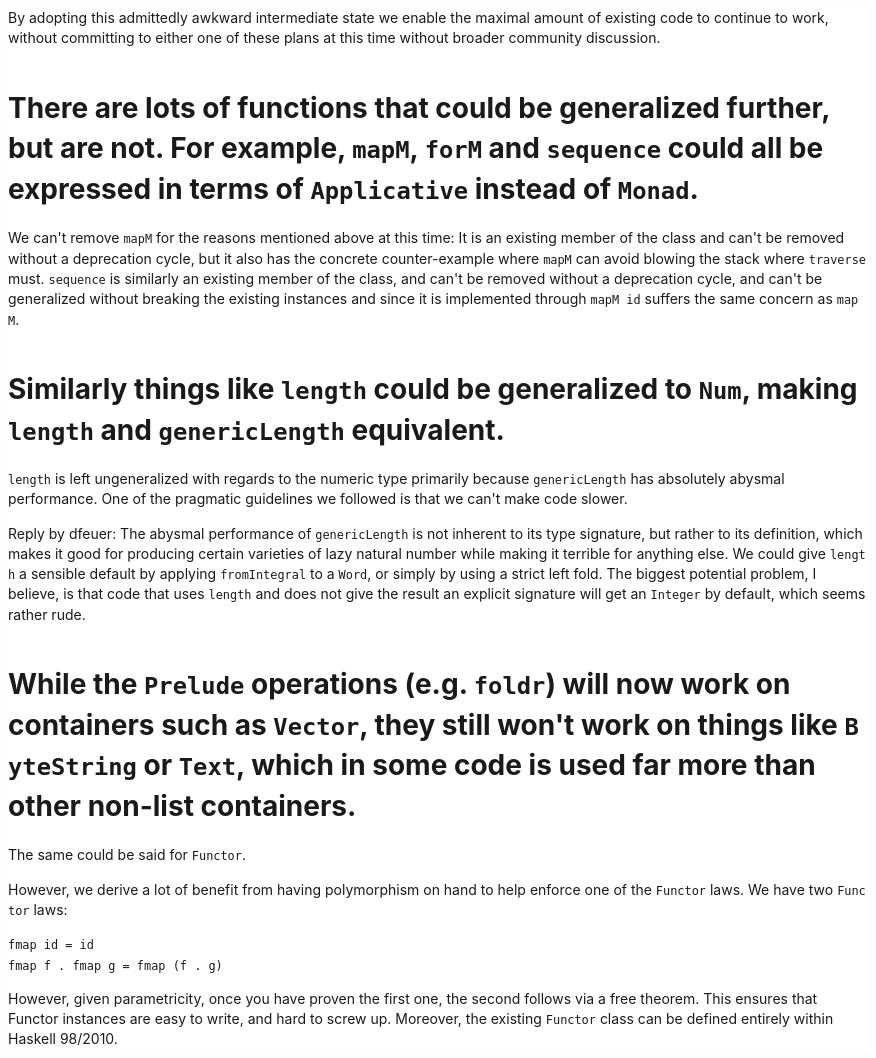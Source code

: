 
By adopting this admittedly awkward intermediate state we enable the maximal amount of existing code to continue to work, without committing to either one of these plans at this time without broader community discussion.

# There are lots of functions that could be generalized further, but are not. For example, `mapM`, `forM` and `sequence` could all be expressed in terms of `Applicative` instead of `Monad`.


We can't remove `mapM` for the reasons mentioned above at this time: It is an existing member of the class and can't be removed without a deprecation cycle, but it also has the concrete counter-example where `mapM` can avoid blowing the stack where `traverse` must. `sequence` is similarly an existing member of the class, and can't be removed without a deprecation cycle, and can't be generalized without breaking the existing instances and since it is implemented through `mapM id` suffers the same concern as `mapM`.

# Similarly things like `length` could be generalized to `Num`, making `length` and `genericLength` equivalent.

`length` is left ungeneralized with regards to the numeric type primarily because `genericLength` has absolutely abysmal performance. One of the pragmatic guidelines we followed is that we can't make code slower.


Reply by dfeuer: The abysmal performance of `genericLength` is not inherent to its type signature, but rather to its definition, which makes it good for producing certain varieties of lazy natural number while making it terrible for anything else. We could give `length` a sensible default by applying `fromIntegral` to a `Word`, or simply by using a strict left fold. The biggest potential problem, I believe, is that code that uses `length` and does not give the result an explicit signature will get an `Integer` by default, which seems rather rude.

# While the `Prelude` operations (e.g. `foldr`) will now work on containers such as `Vector`, they still won't work on things like `ByteString` or `Text`, which in some code is used far more than other non-list containers.


The same could be said for `Functor`.


However, we derive a lot of benefit from having polymorphism on hand to help enforce one of the `Functor` laws. We have two `Functor` laws:

```wiki
fmap id = id
fmap f . fmap g = fmap (f . g)
```


However, given parametricity, once you have proven the first one, the second follows via a free theorem. This ensures that Functor instances are easy to write, and hard to screw up. Moreover, the existing `Functor` class can be defined entirely within Haskell 98/2010.
